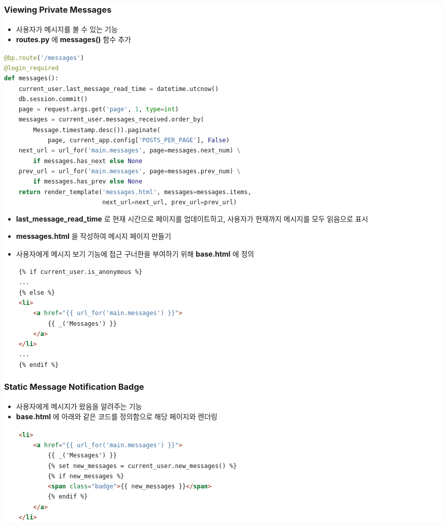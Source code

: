 
### Viewing Private Messages
- 사용자가 메시지를 볼 수 있는 기능
- __routes.py__ 에 __messages()__ 함수 추가

```python
@bp.route('/messages')
@login_required
def messages():
    current_user.last_message_read_time = datetime.utcnow()
    db.session.commit()
    page = request.args.get('page', 1, type=int)
    messages = current_user.messages_received.order_by(
        Message.timestamp.desc()).paginate(
            page, current_app.config['POSTS_PER_PAGE'], False)
    next_url = url_for('main.messages', page=messages.next_num) \
        if messages.has_next else None
    prev_url = url_for('main.messages', page=messages.prev_num) \
        if messages.has_prev else None
    return render_template('messages.html', messages=messages.items,
                           next_url=next_url, prev_url=prev_url)
```

- __last_message_read_time__ 로 현재 시간으로 페이지를 업데이트하고, 사용자가 현재까지 메시지를 모두 읽음으로 표시
- __messages.html__ 을 작성하여 메시지 페이지 만들기

- 사용자에게 메시지 보기 기능에 접근 구너한을 부여하기 위해 __base.html__ 에 정의

```html
    {% if current_user.is_anonymous %}
    ...
    {% else %}
    <li>
        <a href="{{ url_for('main.messages') }}">
            {{ _('Messages') }}
        </a>
    </li>
    ...
    {% endif %}
```


### Static Message Notification Badge
- 사용자에게 메시지가 왔음을 알려주는 기능
- __base.html__ 에 아래와 같은 코드를 정의함으로 해당 페이지와 렌더링

```html
    <li>
        <a href="{{ url_for('main.messages') }}">
            {{ _('Messages') }}
            {% set new_messages = current_user.new_messages() %}
            {% if new_messages %}
            <span class="badge">{{ new_messages }}</span>
            {% endif %}
        </a>
    </li>
```
